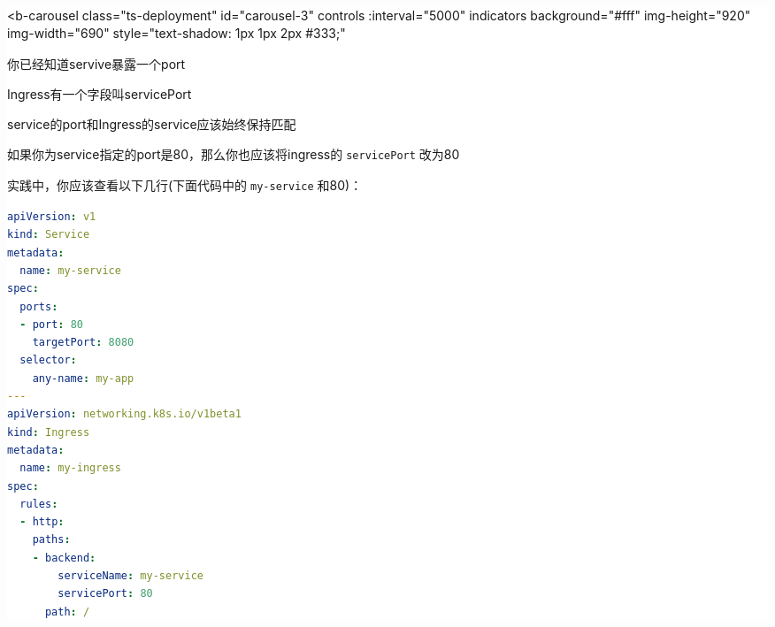 <b-carousel
  class="ts-deployment"
  id="carousel-3"
  controls
  :interval="5000"
  indicators
  background="#fff"
  img-height="920"
  img-width="690"
  style="text-shadow: 1px 1px 2px #333;"
>
  
  <b-carousel-slide
    img-src="/statics/learning/ts/deployment/3d0bb4d60860ca4bf934cd8e0f6296bb.svg">
    你已经知道servive暴露一个port  
  </b-carousel-slide>

  <b-carousel-slide
    img-src="/statics/learning/ts/deployment/c11fe067be3b340235842f9e43b021b0.svg">
    Ingress有一个字段叫servicePort
  </b-carousel-slide>

  <b-carousel-slide
    img-src="/statics/learning/ts/deployment/bc44ba06abef481a6dd6db4562092e52.svg">
    service的port和Ingress的service应该始终保持匹配
  </b-carousel-slide>

  <b-carousel-slide
    img-src="/statics/learning/ts/deployment/f198bbe14b7a3f9faed51fa2834557df.svg">
    如果你为service指定的port是80，那么你也应该将ingress的 `servicePort` 改为80
  </b-carousel-slide>

</b-carousel>

实践中，你应该查看以下几行(下面代码中的 `my-service` 和80)：


``` yaml {4,7,21,22}
apiVersion: v1
kind: Service
metadata:
  name: my-service
spec:
  ports:
  - port: 80
    targetPort: 8080
  selector:
    any-name: my-app
---
apiVersion: networking.k8s.io/v1beta1
kind: Ingress
metadata:
  name: my-ingress
spec:
  rules:
  - http:
    paths:
    - backend:
        serviceName: my-service
        servicePort: 80
      path: /
```
